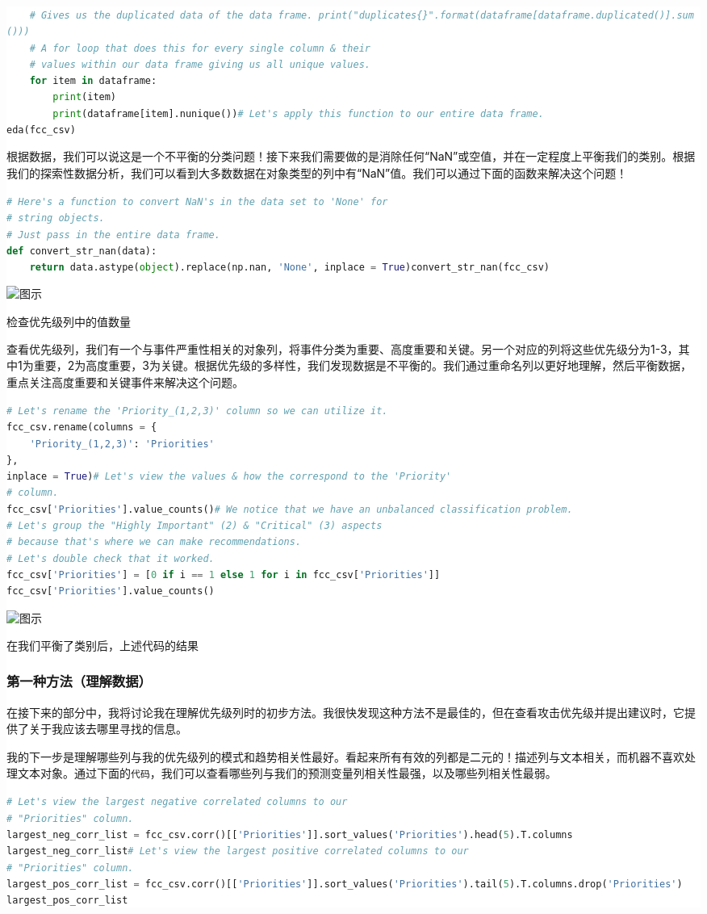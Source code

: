 ```py
    # Gives us the duplicated data of the data frame. print("duplicates{}".format(dataframe[dataframe.duplicated()].sum()))
    # A for loop that does this for every single column & their 
    # values within our data frame giving us all unique values.
    for item in dataframe:
        print(item)
        print(dataframe[item].nunique())# Let's apply this function to our entire data frame.
eda(fcc_csv)
```

根据数据，我们可以说这是一个不平衡的分类问题！接下来我们需要做的是消除任何“NaN”或空值，并在一定程度上平衡我们的类别。根据我们的探索性数据分析，我们可以看到大多数数据在对象类型的列中有“NaN”值。我们可以通过下面的函数来解决这个问题！

```py
# Here's a function to convert NaN's in the data set to 'None' for 
# string objects.
# Just pass in the entire data frame.
def convert_str_nan(data):
    return data.astype(object).replace(np.nan, 'None', inplace = True)convert_str_nan(fcc_csv)
```

![图示](../Images/00875b80a3ceb8555178033818446813.png)

检查优先级列中的值数量

查看优先级列，我们有一个与事件严重性相关的对象列，将事件分类为重要、高度重要和关键。另一个对应的列将这些优先级分为1-3，其中1为重要，2为高度重要，3为关键。根据优先级的多样性，我们发现数据是不平衡的。我们通过重命名列以更好地理解，然后平衡数据，重点关注高度重要和关键事件来解决这个问题。

```py
# Let's rename the 'Priority_(1,2,3)' column so we can utilize it.
fcc_csv.rename(columns = {
    'Priority_(1,2,3)': 'Priorities'
},
inplace = True)# Let's view the values & how the correspond to the 'Priority' 
# column.
fcc_csv['Priorities'].value_counts()# We notice that we have an unbalanced classification problem.
# Let's group the "Highly Important" (2) & "Critical" (3) aspects 
# because that's where we can make recommendations.
# Let's double check that it worked.
fcc_csv['Priorities'] = [0 if i == 1 else 1 for i in fcc_csv['Priorities']]
fcc_csv['Priorities'].value_counts()
```

![图示](../Images/bbc7ce6635439f561897a56d1e140338.png)

在我们平衡了类别后，上述代码的结果

### **第一种方法（理解数据）**

在接下来的部分中，我将讨论我在理解优先级列时的初步方法。我很快发现这种方法不是最佳的，但在查看攻击优先级并提出建议时，它提供了关于我应该去哪里寻找的信息。

我的下一步是理解哪些列与我的优先级列的模式和趋势相关性最好。看起来所有有效的列都是二元的！描述列与文本相关，而机器不喜欢处理文本对象。通过下面的`代码`，我们可以查看哪些列与我们的预测变量列相关性最强，以及哪些列相关性最弱。

```py
# Let's view the largest negative correlated columns to our 
# "Priorities" column.
largest_neg_corr_list = fcc_csv.corr()[['Priorities']].sort_values('Priorities').head(5).T.columns
largest_neg_corr_list# Let's view the largest positive correlated columns to our 
# "Priorities" column.
largest_pos_corr_list = fcc_csv.corr()[['Priorities']].sort_values('Priorities').tail(5).T.columns.drop('Priorities')
largest_pos_corr_list
```
